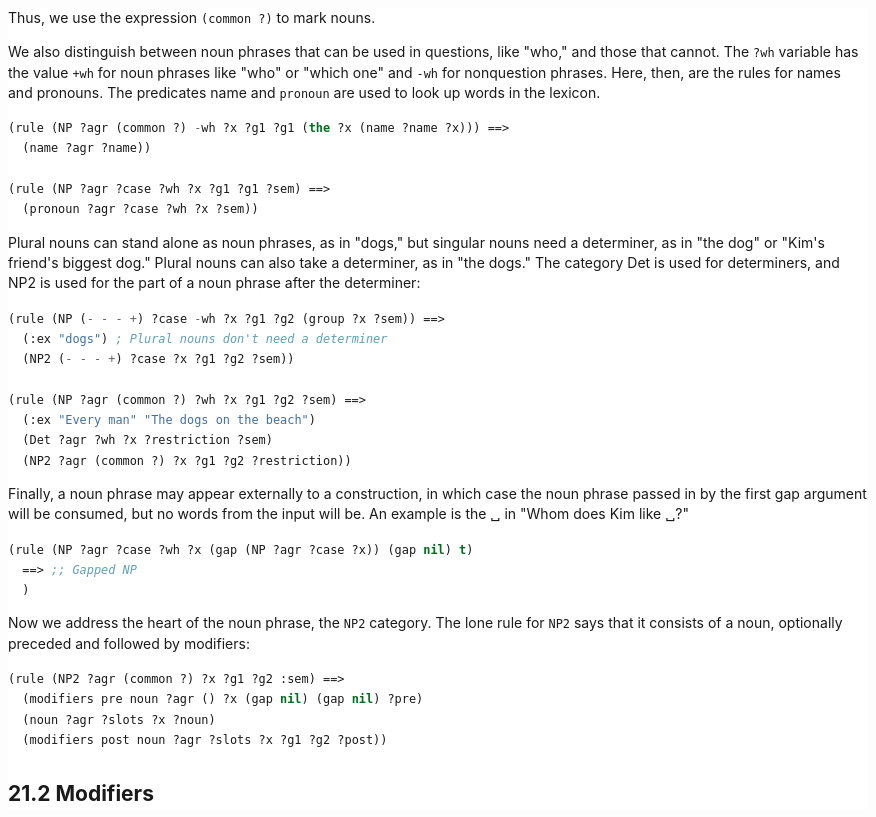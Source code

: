 Thus, we use the expression `(common ?)` to mark nouns.

We also distinguish between noun phrases that can be used in questions, like "who," and those that cannot.
The `?wh` variable has the value  `+wh` for noun phrases like "who" or "which one" and `-wh` for nonquestion phrases.
Here, then, are the rules for names and pronouns.
The predicates name and `pronoun` are used to look up words in the lexicon.

```lisp
(rule (NP ?agr (common ?) -wh ?x ?g1 ?g1 (the ?x (name ?name ?x))) ==>
  (name ?agr ?name))

(rule (NP ?agr ?case ?wh ?x ?g1 ?g1 ?sem) ==>
  (pronoun ?agr ?case ?wh ?x ?sem))
```

Plural nouns can stand alone as noun phrases, as in "dogs," but singular nouns need a determiner, as in "the dog" or "Kim's friend's biggest dog." Plural nouns can also take a determiner, as in "the dogs." The category Det is used for determiners, and NP2 is used for the part of a noun phrase after the determiner:

```lisp
(rule (NP (- - - +) ?case -wh ?x ?g1 ?g2 (group ?x ?sem)) ==>
  (:ex "dogs") ; Plural nouns don't need a determiner
  (NP2 (- - - +) ?case ?x ?g1 ?g2 ?sem))

(rule (NP ?agr (common ?) ?wh ?x ?g1 ?g2 ?sem) ==>
  (:ex "Every man" "The dogs on the beach")
  (Det ?agr ?wh ?x ?restriction ?sem)
  (NP2 ?agr (common ?) ?x ?g1 ?g2 ?restriction))
```

Finally, a noun phrase may appear externally to a construction, in which case the noun phrase passed in by the first gap argument will be consumed, but no words from the input will be.
An example is the &blank; in "Whom does Kim like &blank;?"

```lisp
(rule (NP ?agr ?case ?wh ?x (gap (NP ?agr ?case ?x)) (gap nil) t)
  ==> ;; Gapped NP
  )
```

Now we address the heart of the noun phrase, the `NP2` category.
The lone rule for `NP2` says that it consists of a noun, optionally preceded and followed by modifiers:

```lisp
(rule (NP2 ?agr (common ?) ?x ?g1 ?g2 :sem) ==>
  (modifiers pre noun ?agr () ?x (gap nil) (gap nil) ?pre)
  (noun ?agr ?slots ?x ?noun)
  (modifiers post noun ?agr ?slots ?x ?g1 ?g2 ?post))
```

## 21.2 Modifiers
